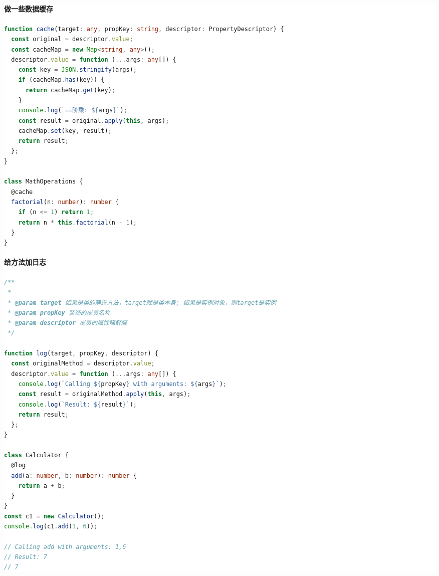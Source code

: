 #### 做一些数据缓存
~~~ts
function cache(target: any, propKey: string, descriptor: PropertyDescriptor) {
  const original = descriptor.value;
  const cacheMap = new Map<string, any>();
  descriptor.value = function (...args: any[]) {
    const key = JSON.stringify(args);
    if (cacheMap.has(key)) {
      return cacheMap.get(key);
    }
    console.log(`==阶乘: ${args}`);
    const result = original.apply(this, args);
    cacheMap.set(key, result);
    return result;
  };
}

class MathOperations {
  @cache
  factorial(n: number): number {
    if (n <= 1) return 1;
    return n * this.factorial(n - 1);
  }
}
~~~

#### 给方法加日志
~~~ts
/**
 *
 * @param target 如果是类的静态方法，target就是类本身; 如果是实例对象，则target是实例
 * @param propKey 装饰的成员名称
 * @param descriptor 成员的属性喵舒服
 */

function log(target, propKey, descriptor) {
  const originalMethod = descriptor.value;
  descriptor.value = function (...args: any[]) {
    console.log(`Calling ${propKey} with arguments: ${args}`);
    const result = originalMethod.apply(this, args);
    console.log(`Result: ${result}`);
    return result;
  };
}

class Calculator {
  @log
  add(a: number, b: number): number {
    return a + b;
  }
}
const c1 = new Calculator();
console.log(c1.add(1, 6));

// Calling add with arguments: 1,6
// Result: 7
// 7

~~~
